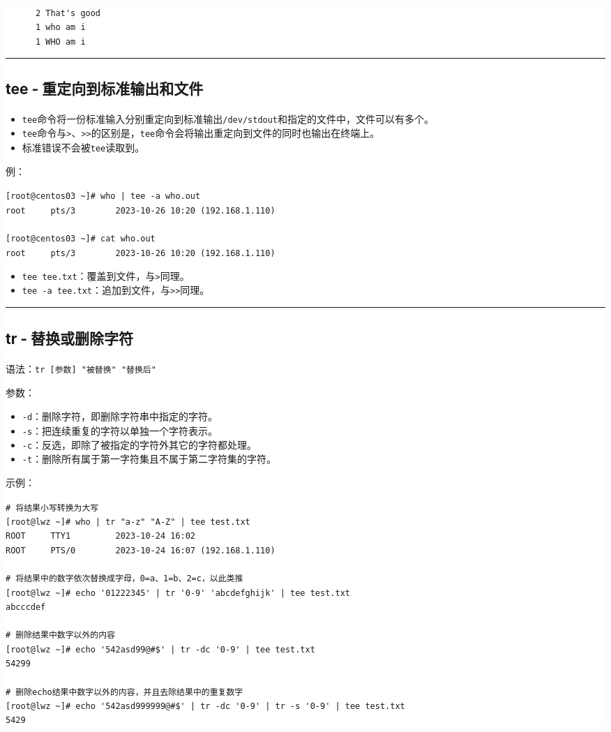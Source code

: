 ```
      2 That's good
      1 who am i
      1 WHO am i
```
--------
## tee - 重定向到标准输出和文件
- `tee`命令将一份标准输入分别重定向到标准输出`/dev/stdout`和指定的文件中，文件可以有多个。  
- `tee`命令与`>`、`>>`的区别是，`tee`命令会将输出重定向到文件的同时也输出在终端上。  
- 标准错误不会被`tee`读取到。

例：
```
[root@centos03 ~]# who | tee -a who.out
root     pts/3        2023-10-26 10:20 (192.168.1.110)

[root@centos03 ~]# cat who.out
root     pts/3        2023-10-26 10:20 (192.168.1.110)
```
- `tee tee.txt`：覆盖到文件，与`>`同理。
- `tee -a tee.txt`：追加到文件，与`>>`同理。
--------
## tr - 替换或删除字符
语法：`tr [参数] "被替换" "替换后"`

参数：
- `-d`：删除字符，即删除字符串中指定的字符。
- `-s`：把连续重复的字符以单独一个字符表示。
- `-c`：反选，即除了被指定的字符外其它的字符都处理。
- `-t`：删除所有属于第一字符集且不属于第二字符集的字符。

示例：
```
# 将结果小写转换为大写
[root@lwz ~]# who | tr "a-z" "A-Z" | tee test.txt
ROOT     TTY1         2023-10-24 16:02
ROOT     PTS/0        2023-10-24 16:07 (192.168.1.110)

# 将结果中的数字依次替换成字母，0=a、1=b、2=c，以此类推
[root@lwz ~]# echo '01222345' | tr '0-9' 'abcdefghijk' | tee test.txt
abcccdef

# 删除结果中数字以外的内容
[root@lwz ~]# echo '542asd99@#$' | tr -dc '0-9' | tee test.txt
54299

# 删除echo结果中数字以外的内容，并且去除结果中的重复数字
[root@lwz ~]# echo '542asd999999@#$' | tr -dc '0-9' | tr -s '0-9' | tee test.txt
5429
```
